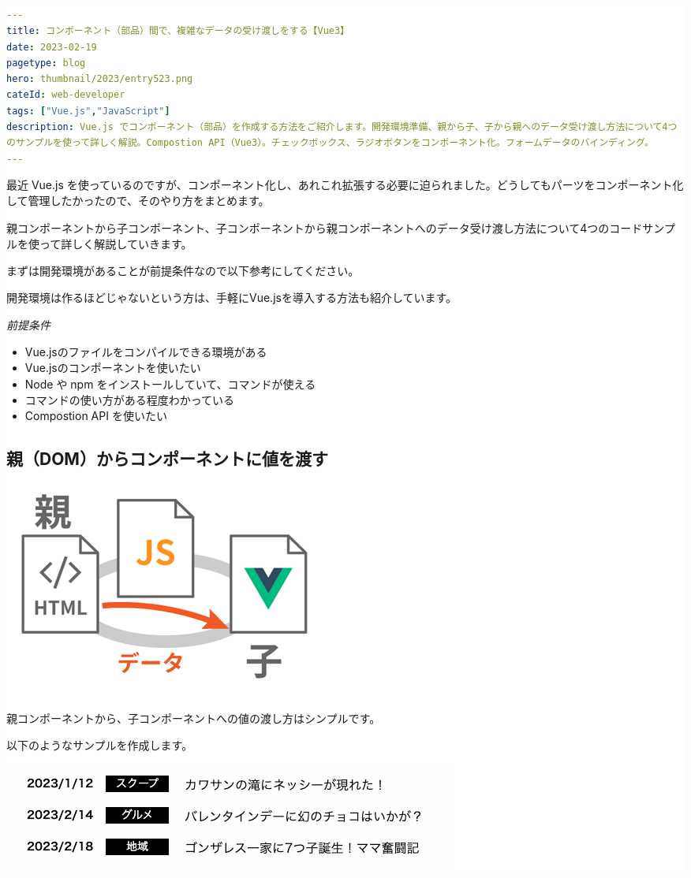 ```yaml
---
title: コンポーネント（部品）間で、複雑なデータの受け渡しをする【Vue3】
date: 2023-02-19
pagetype: blog
hero: thumbnail/2023/entry523.png
cateId: web-developer
tags: ["Vue.js","JavaScript"]
description: Vue.js でコンポーネント（部品）を作成する方法をご紹介します。開発環境準備、親から子、子から親へのデータ受け渡し方法について4つのサンプルを使って詳しく解説。Compostion API（Vue3）。チェックボックス、ラジオボタンをコンポーネント化。フォームデータのバインディング。
---
```

最近 Vue.js を使っているのですが、コンポーネント化し、あれこれ拡張する必要に迫られました。どうしてもパーツをコンポーネント化して管理したかったので、そのやり方をまとめます。

親コンポーネントから子コンポーネント、子コンポーネントから親コンポーネントへのデータ受け渡し方法について4つのコードサンプルを使って詳しく解説していきます。

まずは開発環境があることが前提条件なので以下参考にしてください。
<card id="/blogs/entry522/"></card>

開発環境は作るほどじゃないという方は、手軽にVue.jsを導入する方法も紹介しています。
<card id="/blogs/entry520/"></card>

<prof></prof>

*前提条件*
* Vue.jsのファイルをコンパイルできる環境がある
* Vue.jsのコンポーネントを使いたい
* Node や npm をインストールしていて、コマンドが使える
* コマンドの使い方がある程度わかっている
* Compostion API を使いたい

## 親（DOM）からコンポーネントに値を渡す

![親（DOM）からコンポーネントに値を渡す](./images/2023/02/entry523-6.png)

親コンポーネントから、子コンポーネントへの値の渡し方はシンプルです。

以下のようなサンプルを作成します。

![親（DOM）からコンポーネントに値を渡す](./images/2023/02/entry523-1.png)
